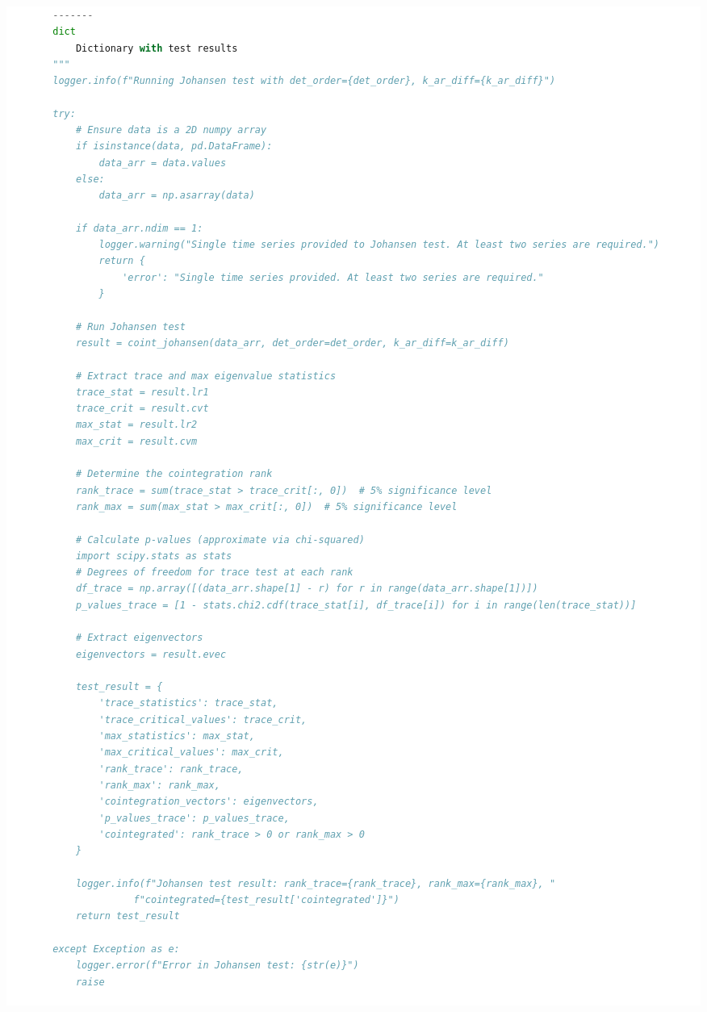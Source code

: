 ```python
        -------
        dict
            Dictionary with test results
        """
        logger.info(f"Running Johansen test with det_order={det_order}, k_ar_diff={k_ar_diff}")
        
        try:
            # Ensure data is a 2D numpy array
            if isinstance(data, pd.DataFrame):
                data_arr = data.values
            else:
                data_arr = np.asarray(data)
            
            if data_arr.ndim == 1:
                logger.warning("Single time series provided to Johansen test. At least two series are required.")
                return {
                    'error': "Single time series provided. At least two series are required."
                }
            
            # Run Johansen test
            result = coint_johansen(data_arr, det_order=det_order, k_ar_diff=k_ar_diff)
            
            # Extract trace and max eigenvalue statistics
            trace_stat = result.lr1
            trace_crit = result.cvt
            max_stat = result.lr2
            max_crit = result.cvm
            
            # Determine the cointegration rank
            rank_trace = sum(trace_stat > trace_crit[:, 0])  # 5% significance level
            rank_max = sum(max_stat > max_crit[:, 0])  # 5% significance level
            
            # Calculate p-values (approximate via chi-squared)
            import scipy.stats as stats
            # Degrees of freedom for trace test at each rank
            df_trace = np.array([(data_arr.shape[1] - r) for r in range(data_arr.shape[1])])
            p_values_trace = [1 - stats.chi2.cdf(trace_stat[i], df_trace[i]) for i in range(len(trace_stat))]
            
            # Extract eigenvectors
            eigenvectors = result.evec
            
            test_result = {
                'trace_statistics': trace_stat,
                'trace_critical_values': trace_crit,
                'max_statistics': max_stat,
                'max_critical_values': max_crit,
                'rank_trace': rank_trace,
                'rank_max': rank_max,
                'cointegration_vectors': eigenvectors,
                'p_values_trace': p_values_trace,
                'cointegrated': rank_trace > 0 or rank_max > 0
            }
            
            logger.info(f"Johansen test result: rank_trace={rank_trace}, rank_max={rank_max}, "
                      f"cointegrated={test_result['cointegrated']}")
            return test_result
            
        except Exception as e:
            logger.error(f"Error in Johansen test: {str(e)}")
            raise
    
```